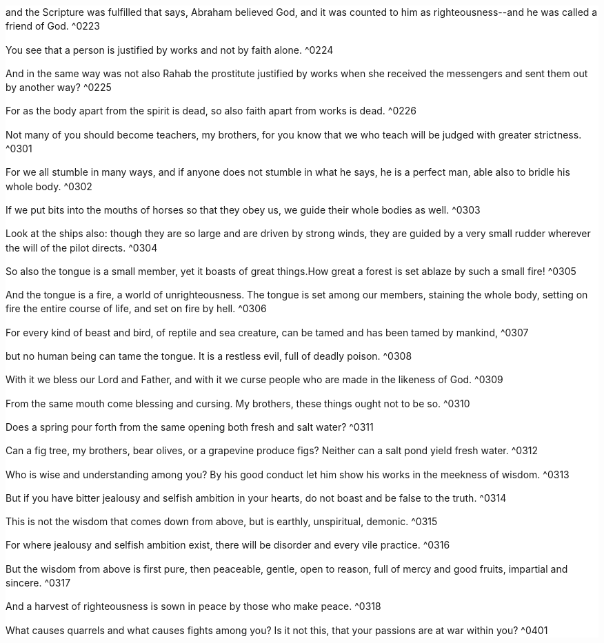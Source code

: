and the Scripture was fulfilled that says, Abraham believed God, and it was counted to him as righteousness--and he was called a friend of God. ^0223

You see that a person is justified by works and not by faith alone. ^0224

And in the same way was not also Rahab the prostitute justified by works when she received the messengers and sent them out by another way? ^0225

For as the body apart from the spirit is dead, so also faith apart from works is dead. ^0226


Not many of you should become teachers, my brothers, for you know that we who teach will be judged with greater strictness. ^0301

For we all stumble in many ways, and if anyone does not stumble in what he says, he is a perfect man, able also to bridle his whole body. ^0302

If we put bits into the mouths of horses so that they obey us, we guide their whole bodies as well. ^0303

Look at the ships also: though they are so large and are driven by strong winds, they are guided by a very small rudder wherever the will of the pilot directs. ^0304

So also the tongue is a small member, yet it boasts of great things.How great a forest is set ablaze by such a small fire! ^0305

And the tongue is a fire, a world of unrighteousness. The tongue is set among our members, staining the whole body, setting on fire the entire course of life, and set on fire by hell. ^0306

For every kind of beast and bird, of reptile and sea creature, can be tamed and has been tamed by mankind, ^0307

but no human being can tame the tongue. It is a restless evil, full of deadly poison. ^0308

With it we bless our Lord and Father, and with it we curse people who are made in the likeness of God. ^0309

From the same mouth come blessing and cursing. My brothers, these things ought not to be so. ^0310

Does a spring pour forth from the same opening both fresh and salt water? ^0311

Can a fig tree, my brothers, bear olives, or a grapevine produce figs? Neither can a salt pond yield fresh water. ^0312

Who is wise and understanding among you? By his good conduct let him show his works in the meekness of wisdom. ^0313

But if you have bitter jealousy and selfish ambition in your hearts, do not boast and be false to the truth. ^0314

This is not the wisdom that comes down from above, but is earthly, unspiritual, demonic. ^0315

For where jealousy and selfish ambition exist, there will be disorder and every vile practice. ^0316

But the wisdom from above is first pure, then peaceable, gentle, open to reason, full of mercy and good fruits, impartial and sincere. ^0317

And a harvest of righteousness is sown in peace by those who make peace. ^0318


What causes quarrels and what causes fights among you? Is it not this, that your passions are at war within you? ^0401

